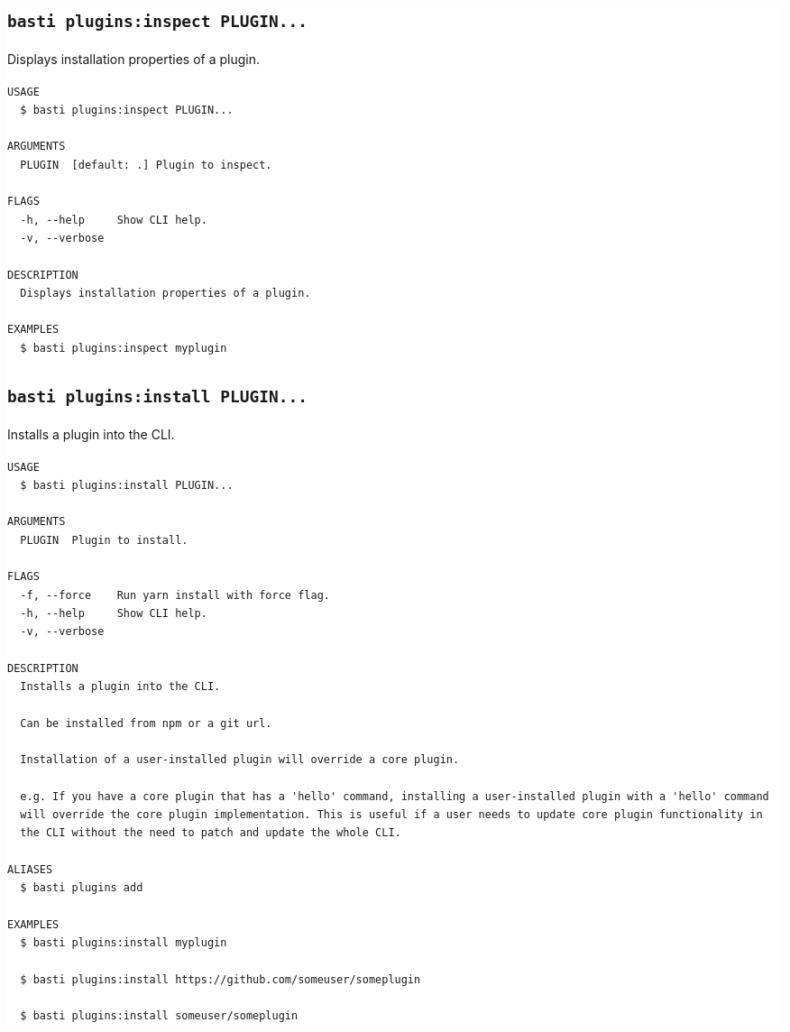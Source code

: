 ## `basti plugins:inspect PLUGIN...`

Displays installation properties of a plugin.

```
USAGE
  $ basti plugins:inspect PLUGIN...

ARGUMENTS
  PLUGIN  [default: .] Plugin to inspect.

FLAGS
  -h, --help     Show CLI help.
  -v, --verbose

DESCRIPTION
  Displays installation properties of a plugin.

EXAMPLES
  $ basti plugins:inspect myplugin
```

## `basti plugins:install PLUGIN...`

Installs a plugin into the CLI.

```
USAGE
  $ basti plugins:install PLUGIN...

ARGUMENTS
  PLUGIN  Plugin to install.

FLAGS
  -f, --force    Run yarn install with force flag.
  -h, --help     Show CLI help.
  -v, --verbose

DESCRIPTION
  Installs a plugin into the CLI.

  Can be installed from npm or a git url.

  Installation of a user-installed plugin will override a core plugin.

  e.g. If you have a core plugin that has a 'hello' command, installing a user-installed plugin with a 'hello' command
  will override the core plugin implementation. This is useful if a user needs to update core plugin functionality in
  the CLI without the need to patch and update the whole CLI.

ALIASES
  $ basti plugins add

EXAMPLES
  $ basti plugins:install myplugin 

  $ basti plugins:install https://github.com/someuser/someplugin

  $ basti plugins:install someuser/someplugin
```
